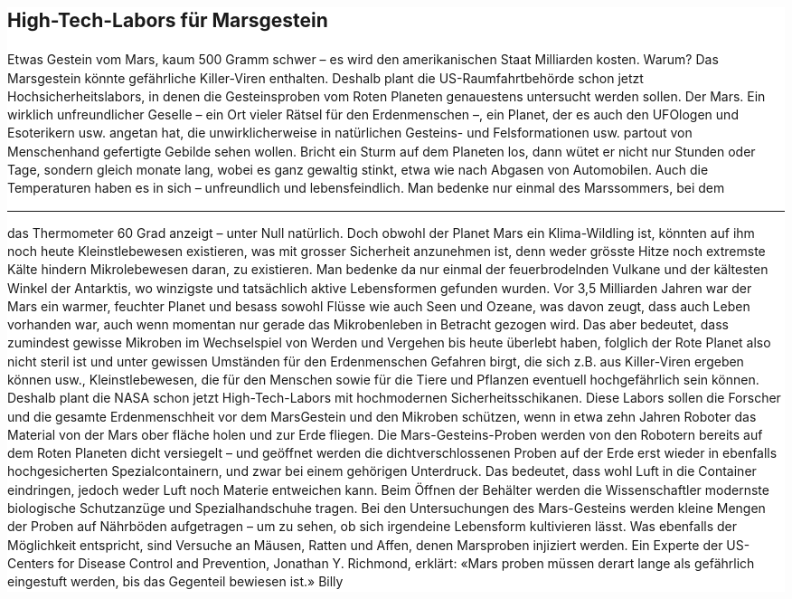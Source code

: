 ## High-Tech-Labors für Marsgestein
Etwas Gestein vom Mars, kaum 500 Gramm schwer – es wird den amerikanischen Staat Milliarden
kosten. Warum? Das Marsgestein könnte gefährliche Killer-Viren enthalten. Deshalb plant die US-Raumfahrtbehörde schon jetzt Hochsicherheitslabors, in denen die Gesteinsproben vom Roten Planeten genauestens untersucht werden sollen.
Der Mars. Ein wirklich unfreundlicher Geselle – ein Ort vieler Rätsel für den Erdenmenschen –, ein Planet,
der es auch den UFOlogen und Esoterikern usw. angetan hat, die unwirklicherweise in natürlichen Gesteins- und Felsformationen usw. partout von Menschenhand gefertigte Gebilde sehen wollen.
Bricht ein Sturm auf dem Planeten los, dann wütet er nicht nur Stunden oder Tage, sondern gleich monate lang, wobei es ganz gewaltig stinkt, etwa wie nach Abgasen von Automobilen. Auch die Temperaturen
haben es in sich – unfreundlich und lebensfeindlich. Man bedenke nur einmal des Marssommers, bei dem


-----

das Thermometer 60 Grad anzeigt – unter Null natürlich. Doch obwohl der Planet Mars ein Klima-Wildling ist, könnten auf ihm noch heute Kleinstlebewesen existieren, was mit grosser Sicherheit anzunehmen
ist, denn weder grösste Hitze noch extremste Kälte hindern Mikrolebewesen daran, zu existieren. Man bedenke da nur einmal der feuerbrodelnden Vulkane und der kältesten Winkel der Antarktis, wo winzigste
und tatsächlich aktive Lebensformen gefunden wurden.
Vor 3,5 Milliarden Jahren war der Mars ein warmer, feuchter Planet und besass sowohl Flüsse wie auch
Seen und Ozeane, was davon zeugt, dass auch Leben vorhanden war, auch wenn momentan nur gerade
das Mikrobenleben in Betracht gezogen wird. Das aber bedeutet, dass zumindest gewisse Mikroben im
Wechselspiel von Werden und Vergehen bis heute überlebt haben, folglich der Rote Planet also nicht steril ist und unter gewissen Umständen für den Erdenmenschen Gefahren birgt, die sich z.B. aus Killer-Viren
ergeben können usw., Kleinstlebewesen, die für den Menschen sowie für die Tiere und Pflanzen eventuell
hochgefährlich sein können. Deshalb plant die NASA schon jetzt High-Tech-Labors mit hochmodernen
Sicherheitsschikanen. Diese Labors sollen die Forscher und die gesamte Erdenmenschheit vor dem MarsGestein und den Mikroben schützen, wenn in etwa zehn Jahren Roboter das Material von der Mars ober fläche holen und zur Erde fliegen.
Die Mars-Gesteins-Proben werden von den Robotern bereits auf dem Roten Planeten dicht versiegelt – und
geöffnet werden die dichtverschlossenen Proben auf der Erde erst wieder in ebenfalls hochgesicherten
Spezialcontainern, und zwar bei einem gehörigen Unterdruck. Das bedeutet, dass wohl Luft in die Container eindringen, jedoch weder Luft noch Materie entweichen kann.
Beim Öffnen der Behälter werden die Wissenschaftler modernste biologische Schutzanzüge und Spezialhandschuhe tragen. Bei den Untersuchungen des Mars-Gesteins werden kleine Mengen der Proben auf
Nährböden aufgetragen – um zu sehen, ob sich irgendeine Lebensform kultivieren lässt. Was ebenfalls
der Möglichkeit entspricht, sind Versuche an Mäusen, Ratten und Affen, denen Marsproben injiziert
werden.
Ein Experte der US-Centers for Disease Control and Prevention, Jonathan Y. Richmond, erklärt: «Mars proben müssen derart lange als gefährlich eingestuft werden, bis das Gegenteil bewiesen ist.»
Billy
